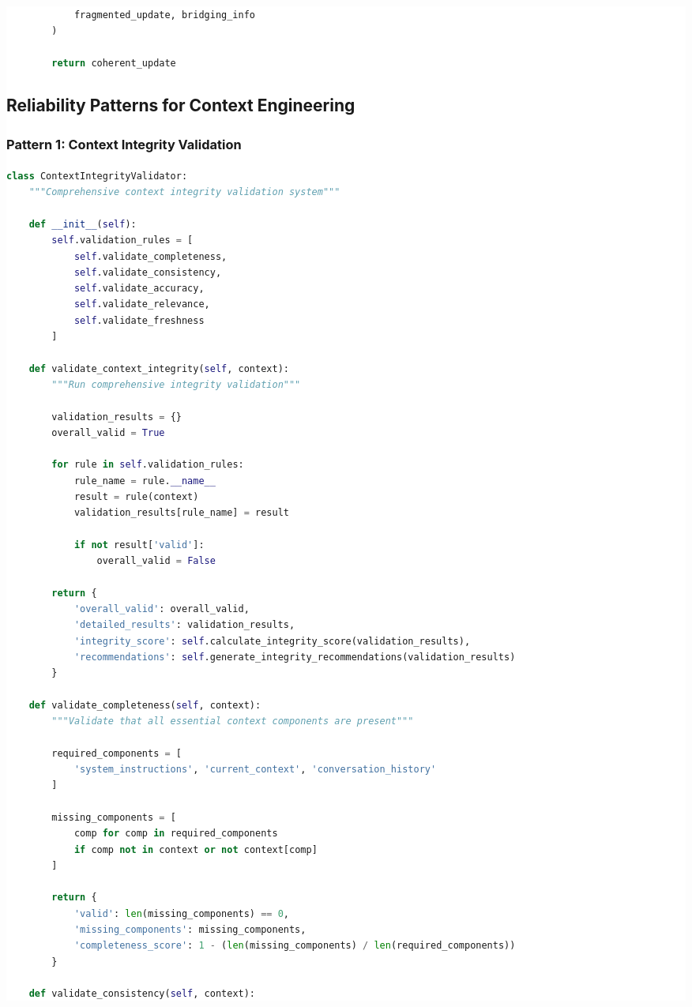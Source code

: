 ```python
            fragmented_update, bridging_info
        )
        
        return coherent_update
```

## Reliability Patterns for Context Engineering

### Pattern 1: Context Integrity Validation

```python
class ContextIntegrityValidator:
    """Comprehensive context integrity validation system"""
    
    def __init__(self):
        self.validation_rules = [
            self.validate_completeness,
            self.validate_consistency,
            self.validate_accuracy,
            self.validate_relevance,
            self.validate_freshness
        ]
        
    def validate_context_integrity(self, context):
        """Run comprehensive integrity validation"""
        
        validation_results = {}
        overall_valid = True
        
        for rule in self.validation_rules:
            rule_name = rule.__name__
            result = rule(context)
            validation_results[rule_name] = result
            
            if not result['valid']:
                overall_valid = False
        
        return {
            'overall_valid': overall_valid,
            'detailed_results': validation_results,
            'integrity_score': self.calculate_integrity_score(validation_results),
            'recommendations': self.generate_integrity_recommendations(validation_results)
        }
    
    def validate_completeness(self, context):
        """Validate that all essential context components are present"""
        
        required_components = [
            'system_instructions', 'current_context', 'conversation_history'
        ]
        
        missing_components = [
            comp for comp in required_components 
            if comp not in context or not context[comp]
        ]
        
        return {
            'valid': len(missing_components) == 0,
            'missing_components': missing_components,
            'completeness_score': 1 - (len(missing_components) / len(required_components))
        }
    
    def validate_consistency(self, context):
```